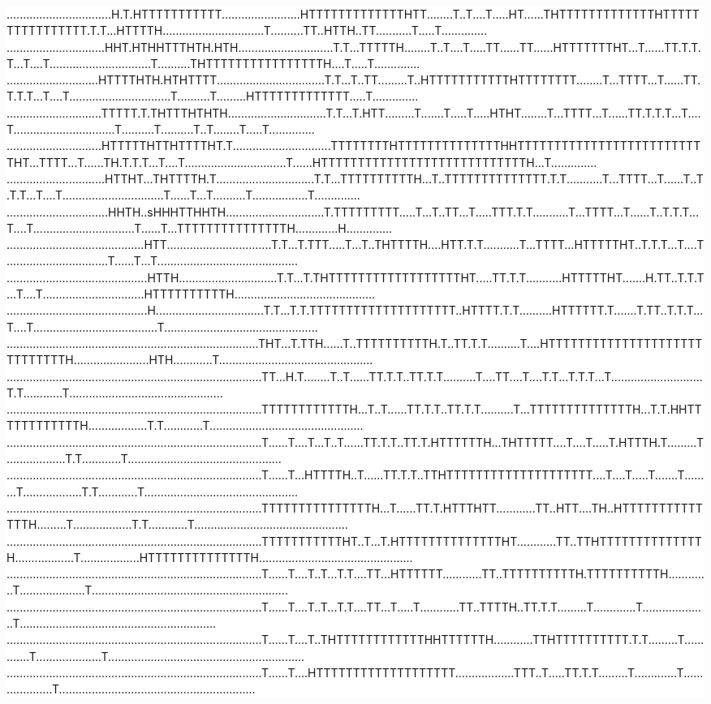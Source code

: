 ................................H.T.HTTTTTTTTTTT........................HTTTTTTTTTTTTTHTT........T..T....T.....HT......THTTTTTTTTTTTTTHTTTTTTTTTTTTTTTT.T.T...HTTTTH...............................T..........TT..HTTH..TT...........T.....T..............
..............................HHT.HTHHTTTHTH.HTH.............................T.T...TTTTTH........T..T....T.....TT......TT......HTTTTTTTHT...T......TT.T.T.T...T....T...............................T..........THTTTTTTTTTTTTTTTTH....T.....T..............
............................HTTTTHTH.HTHTTTT.................................T.T...T..TT.........T..HTTTTTTTTTTTHTTTTTTTT........T...TTTT...T......TT.T.T.T...T....T...............................T..........T.........HTTTTTTTTTTTTT.....T..............
.............................TTTTT.T.THTTTHTHTH..............................T.T...T.HTT.........T.......T.....T.....HTHT........T...TTTT...T......TT.T.T.T...T....T...............................T..........T..........T..T........T.....T..............
.............................HTTTTTHTTHTTTTHT.T..............................TTTTTTTTHTTTTTTTTTTTTTTHHTTTTTTTTTTTTTTTTTTTTTTTTTTHT...TTTT...T......TH.T.T.T...T....T...............................T......HTTTTTTTTTTTTTTTTTTTTTTTTTTTTH...T..............
..............................HTTHT...THTTTTH.T..............................T.T...TTTTTTTTTTH...T..TTTTTTTTTTTTTT.T.T...........T...TTTT...T......T..T.T.T...T....T...............................T......T...T..........T.................T..............
...............................HHTH..sHHHTTHHTH..............................T.TTTTTTTTT.....T...T..TT...T.....TTT.T.T...........T...TTTT...T......T..T.T.T...T....T...............................T......T...TTTTTTTTTTTTTTTH.............H..............
..........................................HTT................................T.T...T.TTT.....T...T..THTTTTH....HTT.T.T...........T...TTTT...HTTTTTHT..T.T.T...T....T...............................T......T...T...........................................
...........................................HTTH..............................T.T...T.THTTTTTTTTTTTTTTTTTTHT.....TT.T.T...........HTTTTTHT.......H.TT..T.T.T...T....T...............................HTTTTTTTTTTH...........................................
...........................................H.................................T.T...T.T.TTTTTTTTTTTTTTTTTTTT..HTTTT.T.T..........HTTTTTT.T.......T.TT..T.T.T...T....T......................................T...............................................
.............................................................................THT...T.TTH......T..TTTTTTTTTTH.T..TT.T.T..........T....HTTTTTTTTTTTTTTTTTTTTTTTTTTTTTH.......................HTH............T...............................................
..............................................................................TT...H.T........T..T......TT.T.T..TT.T.T..........T....TT....T....T.T...T.T.T...T............................T.T............T...............................................
..............................................................................TTTTTTTTTTTTH...T..T......TT.T.T..TT.T.T..........T...TTTTTTTTTTTTTTH...T.T.HHTTTTTTTTTTTTH..................T.T............T...............................................
..............................................................................T......T....T...T..T......TT.T.T..TT.T.HTTTTTTH...THTTTTT....T....T.....T.HTTTH.T.........T..................T.T............T...............................................
..............................................................................T......T...HTTTTH..T......TT.T.T..TTHTTTTTTTTTTTTTTTTTTTT....T....T.....T.......T.........T..................T.T............T...............................................
..............................................................................TTTTTTTTTTTTTTTH...T......TT.T.HTTTHTT............TT..HTT....TH..HTTTTTTTTTTTTTTH.........T..................T.T............T...............................................
..............................................................................TTTTTTTTTTTHT..T...T.HTTTTTTTTTTTTTTHT............TT..TTHTTTTTTTTTTTTTTH..................T..................HTTTTTTTTTTTTTTH...............................................
..............................................................................T......T....T..T...T.T....TT...HTTTTTT............TT..TTTTTTTTTTH.TTTTTTTTTTH.............T....................T............................................................
..............................................................................T......T....T..T...T.T....TT...T.....T............TT..TTTTH..TT.T.T.........T.............T....................T............................................................
..............................................................................T......T....T..THTTTTTTTTTTTTHHTTTTTTH............TTHTTTTTTTTTT.T.T.........T.............T....................T............................................................
..............................................................................T......T....HTTTTTTTTTTTTTTTTTTT..................TTT..T.....TT.T.T.........T.............T....................T............................................................